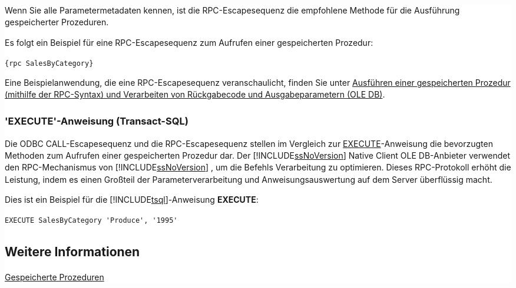  Wenn Sie alle Parametermetadaten kennen, ist die RPC-Escapesequenz die empfohlene Methode für die Ausführung gespeicherter Prozeduren.  
  
 Es folgt ein Beispiel für eine RPC-Escapesequenz zum Aufrufen einer gespeicherten Prozedur:  
  
```  
{rpc SalesByCategory}  
```  
  
 Eine Beispielanwendung, die eine RPC-Escapesequenz veranschaulicht, finden Sie unter [Ausführen einer gespeicherten Prozedur &#40;mithilfe der RPC-Syntax&#41; und Verarbeiten von Rückgabecode und Ausgabeparametern &#40;OLE DB&#41;](../../../relational-databases/native-client-ole-db-how-to/results/execute-stored-procedure-with-rpc-and-process-output.md).  
  
### <a name="transact-sql-execute-statement"></a>'EXECUTE'-Anweisung (Transact-SQL)  
 Die ODBC CALL-Escapesequenz und die RPC-Escapesequenz stellen im Vergleich zur [EXECUTE](../../../t-sql/language-elements/execute-transact-sql.md)-Anweisung die bevorzugten Methoden zum Aufrufen einer gespeicherten Prozedur dar. Der [!INCLUDE[ssNoVersion](../../../includes/ssnoversion-md.md)] Native Client OLE DB-Anbieter verwendet den RPC-Mechanismus von [!INCLUDE[ssNoVersion](../../../includes/ssnoversion-md.md)] , um die Befehls Verarbeitung zu optimieren. Dieses RPC-Protokoll erhöht die Leistung, indem es einen Großteil der Parameterverarbeitung und Anweisungsauswertung auf dem Server überflüssig macht.  
  
 Dies ist ein Beispiel für die [!INCLUDE[tsql](../../../includes/tsql-md.md)]-Anweisung **EXECUTE**:  
  
```  
EXECUTE SalesByCategory 'Produce', '1995'  
```  
  
## <a name="see-also"></a>Weitere Informationen  
 [Gespeicherte Prozeduren](../../../relational-databases/native-client/ole-db/stored-procedures.md)  
  
  
